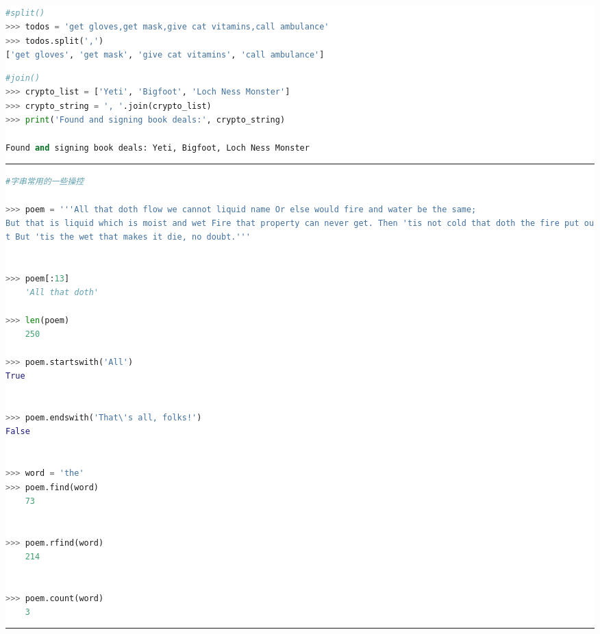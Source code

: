 

```python
#split()
>>> todos = 'get gloves,get mask,give cat vitamins,call ambulance' 
>>> todos.split(',')
['get gloves', 'get mask', 'give cat vitamins', 'call ambulance']

```



```python
#join()
>>> crypto_list = ['Yeti', 'Bigfoot', 'Loch Ness Monster'] 
>>> crypto_string = ', '.join(crypto_list)
>>> print('Found and signing book deals:', crypto_string)

Found and signing book deals: Yeti, Bigfoot, Loch Ness Monster

```

---

```python
#字串常用的一些操控

>>> poem = '''All that doth flow we cannot liquid name Or else would fire and water be the same;
But that is liquid which is moist and wet Fire that property can never get. Then 'tis not cold that doth the fire put out But 'tis the wet that makes it die, no doubt.'''


>>> poem[:13]
    'All that doth'
    
>>> len(poem)
    250

>>> poem.startswith('All')
True


>>> poem.endswith('That\'s all, folks!')
False


>>> word = 'the' 
>>> poem.find(word) 
    73


>>> poem.rfind(word)
    214
    

>>> poem.count(word)
    3

```

---